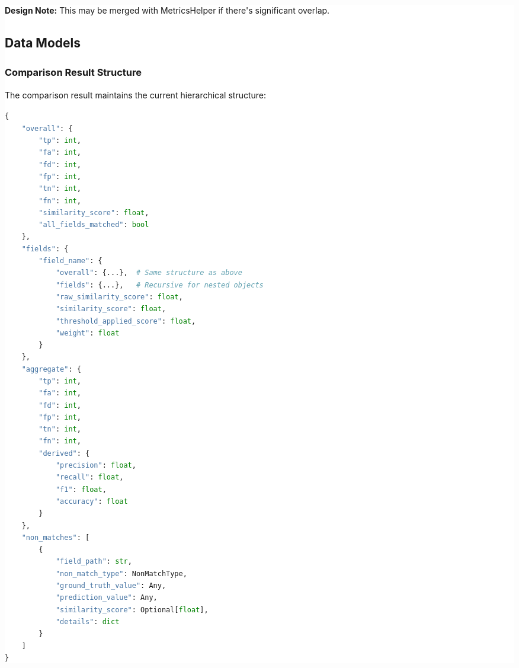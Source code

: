 **Design Note:** This may be merged with MetricsHelper if there's significant overlap.

## Data Models

### Comparison Result Structure

The comparison result maintains the current hierarchical structure:

```python
{
    "overall": {
        "tp": int,
        "fa": int,
        "fd": int,
        "fp": int,
        "tn": int,
        "fn": int,
        "similarity_score": float,
        "all_fields_matched": bool
    },
    "fields": {
        "field_name": {
            "overall": {...},  # Same structure as above
            "fields": {...},   # Recursive for nested objects
            "raw_similarity_score": float,
            "similarity_score": float,
            "threshold_applied_score": float,
            "weight": float
        }
    },
    "aggregate": {
        "tp": int,
        "fa": int,
        "fd": int,
        "fp": int,
        "tn": int,
        "fn": int,
        "derived": {
            "precision": float,
            "recall": float,
            "f1": float,
            "accuracy": float
        }
    },
    "non_matches": [
        {
            "field_path": str,
            "non_match_type": NonMatchType,
            "ground_truth_value": Any,
            "prediction_value": Any,
            "similarity_score": Optional[float],
            "details": dict
        }
    ]
}
```
